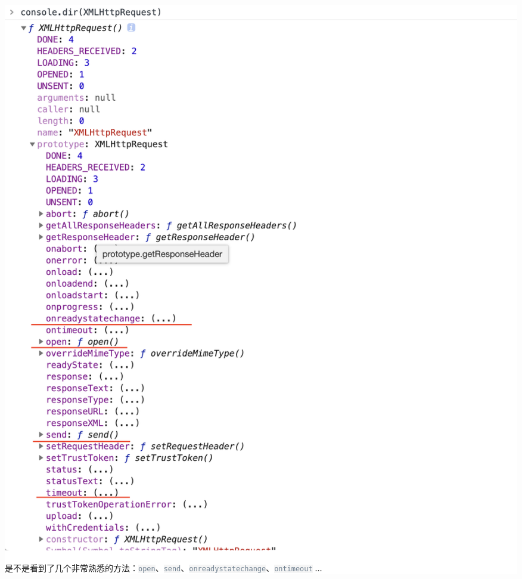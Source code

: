 ![xmlHttpRequest](./img/xmlHttpRequest.png)

是不是看到了几个非常熟悉的方法：<code style="color: #708090; background-color: #F5F5F5;">open</code>、<code style="color: #708090; background-color: #F5F5F5;">send</code>、<code style="color: #708090; background-color: #F5F5F5;">onreadystatechange</code>、<code style="color: #708090; background-color: #F5F5F5;">ontimeout</code> ...
